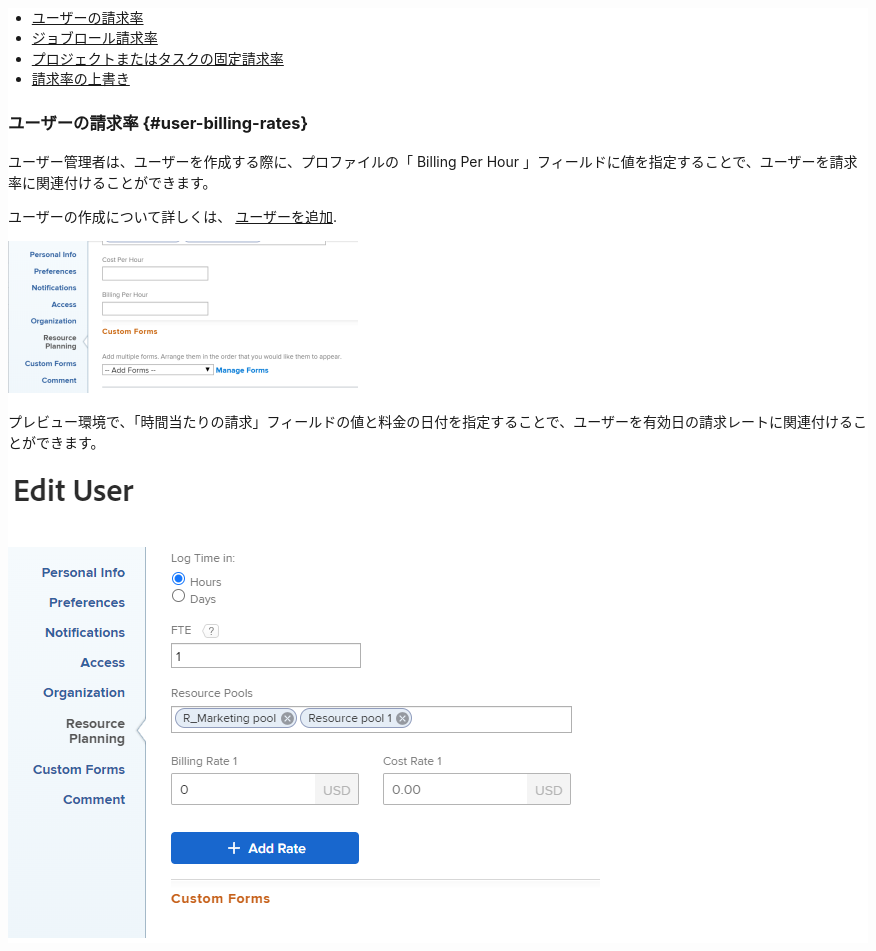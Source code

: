 * [ユーザーの請求率](#user-billing-rates)
* [ジョブロール請求率](#job-role-billing-rates)
* [プロジェクトまたはタスクの固定請求率](#fixed-billing-rates-for-projects-or-tasks)
* [請求率の上書き](#override-billing-rates)

### ユーザーの請求率 {#user-billing-rates}

ユーザー管理者は、ユーザーを作成する際に、プロファイルの「 Billing Per Hour 」フィールドに値を指定することで、ユーザーを請求率に関連付けることができます。

ユーザーの作成について詳しくは、 [ユーザーを追加](../../../administration-and-setup/add-users/create-and-manage-users/add-users.md).

![](assets/qs-user-edit-ui-with-rp-and-billing-per-hour-field-1-350x152.png)

<div class="preview">

プレビュー環境で、「時間当たりの請求」フィールドの値と料金の日付を指定することで、ユーザーを有効日の請求レートに関連付けることができます。

![ユーザーコストと請求率の編集](assets/edit-user-cost-billing-rate-1.png)

</div>

